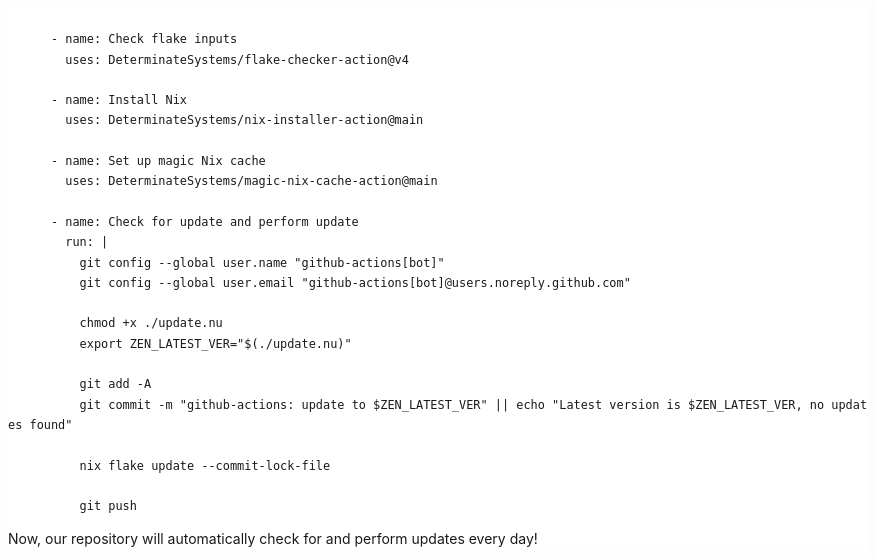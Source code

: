 ```

      - name: Check flake inputs
        uses: DeterminateSystems/flake-checker-action@v4

      - name: Install Nix
        uses: DeterminateSystems/nix-installer-action@main

      - name: Set up magic Nix cache
        uses: DeterminateSystems/magic-nix-cache-action@main

      - name: Check for update and perform update
        run: |
          git config --global user.name "github-actions[bot]"
          git config --global user.email "github-actions[bot]@users.noreply.github.com"

          chmod +x ./update.nu
          export ZEN_LATEST_VER="$(./update.nu)"

          git add -A
          git commit -m "github-actions: update to $ZEN_LATEST_VER" || echo "Latest version is $ZEN_LATEST_VER, no updates found"

          nix flake update --commit-lock-file

          git push
```

Now, our repository will automatically check for and perform updates every day!
